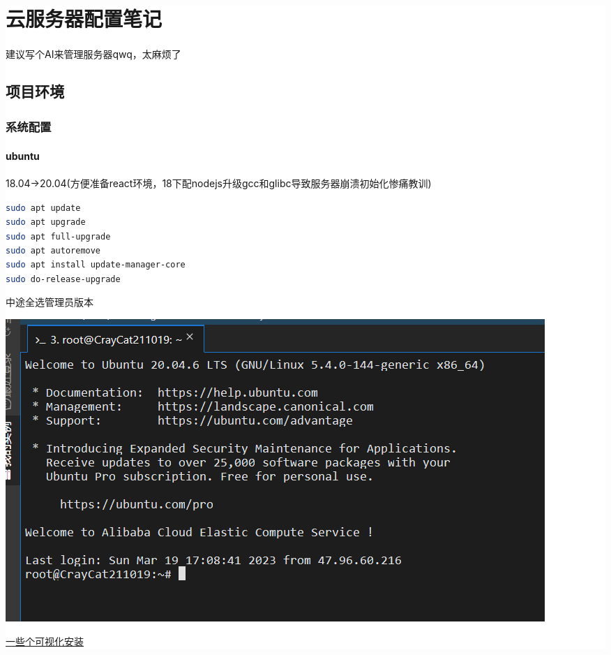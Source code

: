 # 云服务器配置笔记

建议写个AI来管理服务器qwq，太麻烦了

## 项目环境

### 系统配置



#### ubuntu



18.04->20.04(方便准备react环境，18下配nodejs升级gcc和glibc导致服务器崩溃初始化惨痛教训)

```bash
sudo apt update
sudo apt upgrade
sudo apt full-upgrade
sudo apt autoremove
sudo apt install update-manager-core
sudo do-release-upgrade

```

中途全选管理员版本

![image-20230319171119846](云服务器配置笔记.assets\image-20230319171119846.png)

[一些个可视化安装](https://blog.csdn.net/weixin_44262492/article/details/128365248)
